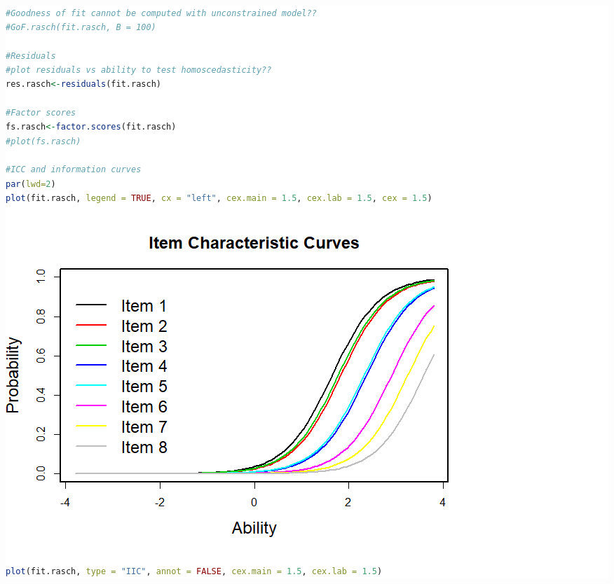 ``` r
#Goodness of fit cannot be computed with unconstrained model??
#GoF.rasch(fit.rasch, B = 100)

#Residuals
#plot residuals vs ability to test homoscedasticity??
res.rasch<-residuals(fit.rasch)

#Factor scores
fs.rasch<-factor.scores(fit.rasch)
#plot(fs.rasch)

#ICC and information curves
par(lwd=2)
plot(fit.rasch, legend = TRUE, cx = "left", cex.main = 1.5, cex.lab = 1.5, cex = 1.5)
```

![](Analysis_of_hh_without_children_10_25_2017_files/figure-markdown_github/unnamed-chunk-5-1.png)

``` r
plot(fit.rasch, type = "IIC", annot = FALSE, cex.main = 1.5, cex.lab = 1.5)
```
